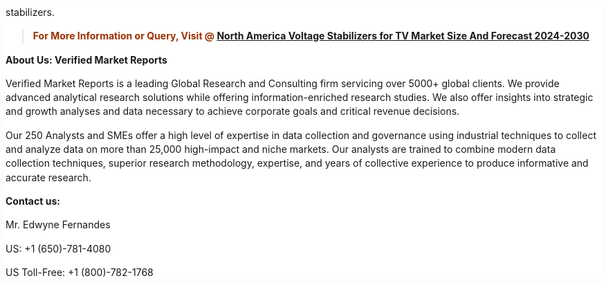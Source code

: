 stabilizers.</p> </li></ol></body></html></p><blockquote><p><span style="color: #993300;"><strong>For More Information or Query, Visit @ <a href="https://www.verifiedmarketreports.com/product/voltage-stabilizers-for-tv-market/">North America Voltage Stabilizers for TV Market Size And Forecast 2024-2030</a></strong></span></p></blockquote><p><strong>About Us: Verified Market Reports</strong></p><p>Verified Market Reports is a leading Global Research and Consulting firm servicing over 5000+ global clients. We provide advanced analytical research solutions while offering information-enriched research studies. We also offer insights into strategic and growth analyses and data necessary to achieve corporate goals and critical revenue decisions.</p><p>Our 250 Analysts and SMEs offer a high level of expertise in data collection and governance using industrial techniques to collect and analyze data on more than 25,000 high-impact and niche markets. Our analysts are trained to combine modern data collection techniques, superior research methodology, expertise, and years of collective experience to produce informative and accurate research.</p><p><strong>Contact us:</strong></p><p>Mr. Edwyne Fernandes</p><p>US: +1 (650)-781-4080</p><p>US Toll-Free: +1 (800)-782-1768</p>
